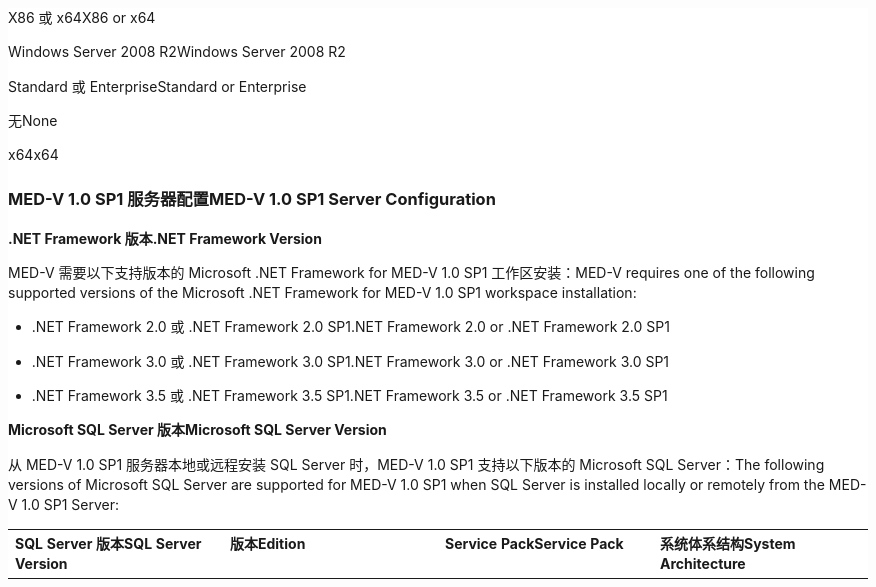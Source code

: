 <td align="left"><p><span data-ttu-id="788d8-206">X86 或 x64</span><span class="sxs-lookup"><span data-stu-id="788d8-206">X86 or x64</span></span></p></td>
</tr>
<tr class="even">
<td align="left"><p><span data-ttu-id="788d8-207">Windows Server 2008 R2</span><span class="sxs-lookup"><span data-stu-id="788d8-207">Windows Server 2008 R2</span></span></p></td>
<td align="left"><p><span data-ttu-id="788d8-208">Standard 或 Enterprise</span><span class="sxs-lookup"><span data-stu-id="788d8-208">Standard or Enterprise</span></span></p></td>
<td align="left"><p><span data-ttu-id="788d8-209">无</span><span class="sxs-lookup"><span data-stu-id="788d8-209">None</span></span></p></td>
<td align="left"><p><span data-ttu-id="788d8-210">x64</span><span class="sxs-lookup"><span data-stu-id="788d8-210">x64</span></span></p></td>
</tr>
</tbody>
</table>



### <a href="" id="med-v-1-0-sp1-server-configuration-"></a><span data-ttu-id="788d8-211">MED-V 1.0 SP1 服务器配置</span><span class="sxs-lookup"><span data-stu-id="788d8-211">MED-V 1.0 SP1 Server Configuration</span></span>

**<span data-ttu-id="788d8-212">.NET Framework 版本</span><span class="sxs-lookup"><span data-stu-id="788d8-212">.NET Framework Version</span></span>**

<span data-ttu-id="788d8-213">MED-V 需要以下支持版本的 Microsoft .NET Framework for MED-V 1.0 SP1 工作区安装：</span><span class="sxs-lookup"><span data-stu-id="788d8-213">MED-V requires one of the following supported versions of the Microsoft .NET Framework for MED-V 1.0 SP1 workspace installation:</span></span>

-   <span data-ttu-id="788d8-214">.NET Framework 2.0 或 .NET Framework 2.0 SP1</span><span class="sxs-lookup"><span data-stu-id="788d8-214">.NET Framework 2.0 or .NET Framework 2.0 SP1</span></span>

-   <span data-ttu-id="788d8-215">.NET Framework 3.0 或 .NET Framework 3.0 SP1</span><span class="sxs-lookup"><span data-stu-id="788d8-215">.NET Framework 3.0 or .NET Framework 3.0 SP1</span></span>

-   <span data-ttu-id="788d8-216">.NET Framework 3.5 或 .NET Framework 3.5 SP1</span><span class="sxs-lookup"><span data-stu-id="788d8-216">.NET Framework 3.5 or .NET Framework 3.5 SP1</span></span>

**<span data-ttu-id="788d8-217">Microsoft SQL Server 版本</span><span class="sxs-lookup"><span data-stu-id="788d8-217">Microsoft SQL Server Version</span></span>**

<span data-ttu-id="788d8-218">从 MED-V 1.0 SP1 服务器本地或远程安装 SQL Server 时，MED-V 1.0 SP1 支持以下版本的 Microsoft SQL Server：</span><span class="sxs-lookup"><span data-stu-id="788d8-218">The following versions of Microsoft SQL Server are supported for MED-V 1.0 SP1 when SQL Server is installed locally or remotely from the MED-V 1.0 SP1 Server:</span></span>

<table>
<colgroup>
<col width="25%" />
<col width="25%" />
<col width="25%" />
<col width="25%" />
</colgroup>
<thead>
<tr class="header">
<th align="left"><span data-ttu-id="788d8-219">SQL Server 版本</span><span class="sxs-lookup"><span data-stu-id="788d8-219">SQL Server Version</span></span></th>
<th align="left"><span data-ttu-id="788d8-220">版本</span><span class="sxs-lookup"><span data-stu-id="788d8-220">Edition</span></span></th>
<th align="left"><span data-ttu-id="788d8-221">Service Pack</span><span class="sxs-lookup"><span data-stu-id="788d8-221">Service Pack</span></span></th>
<th align="left"><span data-ttu-id="788d8-222">系统体系结构</span><span class="sxs-lookup"><span data-stu-id="788d8-222">System Architecture</span></span></th>
</tr>
</thead>
<tbody>
<tr class="odd">